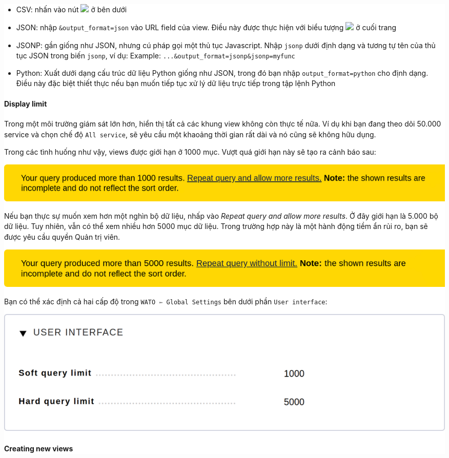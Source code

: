 - CSV: nhấn vào nút ![](https://checkmk.com/bilder/button_download_csv.png) ở bên dưới

- JSON: nhập `&output_format=json` vào URL field của view. Điều này được thực hiện với biểu tượng ![](https://checkmk.com/bilder/button_frameurl.png) ở cuối trang

- JSONP: gần giống như JSON, nhưng cú pháp gọi một thủ tục Javascript. Nhập `jsonp` dưới định dạng và tương tự tên của thủ tục JSON trong biến `jsonp`, ví dụ: Example: `...&output_format=jsonp&jsonp=myfunc`

- Python: Xuất dưới dạng cấu trúc dữ liệu Python giống như JSON, trong đó bạn nhập `output_format=python` cho định dạng. Điều này đặc biệt thiết thực nếu bạn muốn tiếp tục xử lý dữ liệu trực tiếp trong tập lệnh Python

#### Display limit

Trong một môi trường giám sát lớn hơn, hiển thị tất cả các khung view không còn thực tế nữa. Ví dụ khi bạn đang theo dõi 50.000 service và chọn chế độ `All service`, sẽ yêu cầu một khaoảng thời gian rất dài và nó cũng sẽ không hữu dụng.

Trong các tình huống như vậy, views được giới hạn ở 1000 mục. Vượt quá giới hạn này sẽ tạo ra cảnh báo sau:

<img src="img/31.png">

Nếu bạn thực sự muốn xem hơn một nghìn bộ dữ liệu, nhấp vào *Repeat query and allow more results*. Ở đây giới hạn là 5.000 bộ dữ liệu. Tuy nhiên, vẫn có thể xem nhiều hơn 5000 mục dữ liệu. Trong trường hợp này là một hành động tiềm ẩn rủi ro, bạn sẽ được yêu cầu quyền Quản trị viên.

<img src="img/32.png">

Bạn có thể xác định cả hai cấp độ trong `WATO ➳ Global Settings` bên dưới phần `User interface`:

<img src="img/33.png">

#### Creating new views

